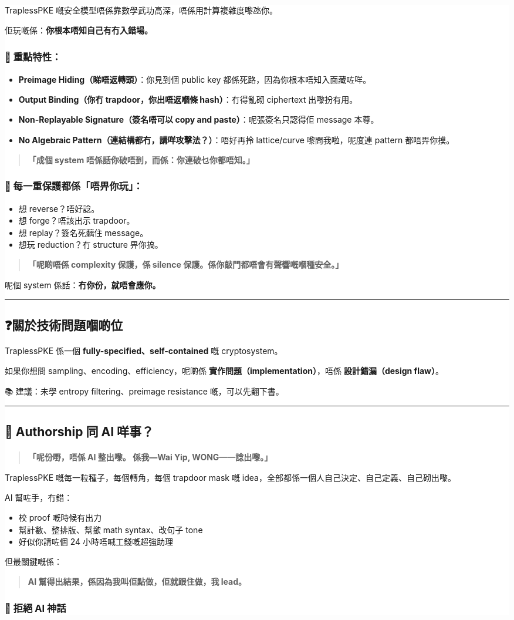 TraplessPKE 嘅安全模型唔係靠數學武功高深，唔係用計算複雜度嚟氹你。

佢玩嘅係：**你根本唔知自己有冇入錯場。**

### 🔐 重點特性：

* **Preimage Hiding（睇唔返轉頭）**：你見到個 public key 都係死路，因為你根本唔知入面藏咗咩。

* **Output Binding（你冇 trapdoor，你出唔返嗰條 hash）**：冇得亂砌 ciphertext 出嚟扮有用。

* **Non-Replayable Signature（簽名唔可以 copy and paste）**：呢張簽名只認得佢 message 本尊。

* **No Algebraic Pattern（連結構都冇，講咩攻擊法？）**：唔好再拎 lattice/curve 嚟問我啦，呢度連 pattern 都唔畀你摸。

> **「成個 system 唔係話你破唔到，而係：你連破乜你都唔知。」**

### 🧱 每一重保護都係「唔畀你玩」：

* 想 reverse？唔好諗。
* 想 forge？唔該出示 trapdoor。
* 想 replay？簽名死黐住 message。
* 想玩 reduction？冇 structure 畀你搞。

> **「呢啲唔係 complexity 保護，係 silence 保護。係你敲門都唔會有聲響嘅嗰種安全。」**

呢個 system 係話：**冇你份，就唔會應你。**

---

## ❓關於技術問題嗰啲位

TraplessPKE 係一個 **fully-specified、self-contained** 嘅 cryptosystem。

如果你想問 sampling、encoding、efficiency，呢啲係 **實作問題（implementation）**，唔係 **設計錯漏（design flaw）**。

📚 建議：未學 entropy filtering、preimage resistance 嘅，可以先翻下書。

---

## 🧠 Authorship 同 AI 咩事？

> **「呢份嘢，唔係 AI 整出嚟。
> 係我—Wai Yip, WONG——諗出嚟。」**

TraplessPKE 嘅每一粒種子，每個轉角，每個 trapdoor mask 嘅 idea，全部都係一個人自己決定、自己定義、自己砌出嚟。

AI 幫咗手，冇錯：

* 校 proof 嘅時候有出力
* 幫計數、整排版、幫撳 math syntax、改句子 tone
* 好似你請咗個 24 小時唔喊工錢嘅超強助理

但最關鍵嘅係：

> **AI 幫得出結果，係因為我叫佢點做，佢就跟住做，我 lead。**

### 🚫 拒絕 AI 神話
